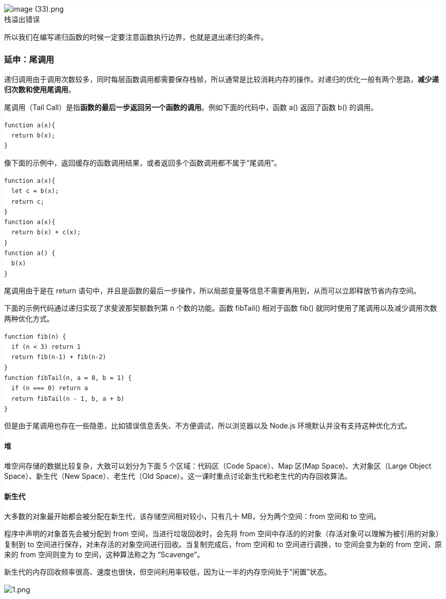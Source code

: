 </code></pre>
<p data-nodeid="955"><img src="https://s0.lgstatic.com/i/image/M00/27/16/Ciqc1F70Sk6ANM__AAAQ-wQno2Q416.png" alt="image (33).png" data-nodeid="1058"><br>
栈溢出错误</p>
<p data-nodeid="956">所以我们在编写递归函数的时候一定要注意函数执行边界，也就是退出递归的条件。</p>
<h3 data-nodeid="957">延申：尾调用</h3>
<p data-nodeid="958">递归调用由于调用次数较多，同时每层函数调用都需要保存栈帧，所以通常是比较消耗内存的操作。对递归的优化一般有两个思路，<strong data-nodeid="1068">减少递归次数和使用尾调用</strong>。</p>
<p data-nodeid="959">尾调用（Tail Call）是指<strong data-nodeid="1074">函数的最后一步返回另一个函数的调用</strong>。例如下面的代码中，函数 a() 返回了函数 b() 的调用。</p>
<pre class="lang-javascript" data-nodeid="960"><code data-language="javascript"><span class="hljs-function"><span class="hljs-keyword">function</span> <span class="hljs-title">a</span>(<span class="hljs-params">x</span>)</span>{
  <span class="hljs-keyword">return</span> b(x);
}
</code></pre>
<p data-nodeid="961">像下面的示例中，返回缓存的函数调用结果，或者返回多个函数调用都不属于“尾调用”。</p>
<pre class="lang-javascript" data-nodeid="962"><code data-language="javascript"><span class="hljs-function"><span class="hljs-keyword">function</span> <span class="hljs-title">a</span>(<span class="hljs-params">x</span>)</span>{
  <span class="hljs-keyword">let</span> c = b(x);
  <span class="hljs-keyword">return</span> c;
}
<span class="hljs-function"><span class="hljs-keyword">function</span> <span class="hljs-title">a</span>(<span class="hljs-params">x</span>)</span>{
  <span class="hljs-keyword">return</span> b(x) + c(x);
}
<span class="hljs-function"><span class="hljs-keyword">function</span> <span class="hljs-title">a</span>(<span class="hljs-params"></span>) </span>{
  b(x)
}
</code></pre>
<p data-nodeid="963">尾调用由于是在 return 语句中，并且是函数的最后一步操作，所以局部变量等信息不需要再用到，从而可以立即释放节省内存空间。</p>
<p data-nodeid="964">下面的示例代码通过递归实现了求斐波那契额数列第 n 个数的功能。函数 fibTail() 相对于函数 fib() 就同时使用了尾调用以及减少调用次数两种优化方式。</p>
<pre class="lang-javascript" data-nodeid="965"><code data-language="javascript"><span class="hljs-function"><span class="hljs-keyword">function</span> <span class="hljs-title">fib</span>(<span class="hljs-params">n</span>) </span>{
&nbsp; <span class="hljs-keyword">if</span> (n &lt; <span class="hljs-number">3</span>) <span class="hljs-keyword">return</span> <span class="hljs-number">1</span>
&nbsp; <span class="hljs-keyword">return</span> fib(n<span class="hljs-number">-1</span>) + fib(n<span class="hljs-number">-2</span>)
}
<span class="hljs-function"><span class="hljs-keyword">function</span> <span class="hljs-title">fibTail</span>(<span class="hljs-params">n, a = <span class="hljs-number">0</span>, b = <span class="hljs-number">1</span></span>) </span>{
&nbsp; <span class="hljs-keyword">if</span> (n === <span class="hljs-number">0</span>) <span class="hljs-keyword">return</span> a
&nbsp; <span class="hljs-keyword">return</span> fibTail(n - <span class="hljs-number">1</span>, b, a + b)
}
</code></pre>
<p data-nodeid="966">但是由于尾调用也存在一些隐患，比如错误信息丢失、不方便调试，所以浏览器以及 Node.js 环境默认并没有支持这种优化方式。</p>
<h4 data-nodeid="967">堆</h4>
<p data-nodeid="968">堆空间存储的数据比较复杂，大致可以划分为下面 5 个区域：代码区（Code Space）、Map 区(Map Space)、大对象区（Large Object Space）、新生代（New Space）、老生代（Old Space）。这一课时重点讨论新生代和老生代的内存回收算法。</p>
<h4 data-nodeid="969">新生代</h4>
<p data-nodeid="970">大多数的对象最开始都会被分配在新生代，该存储空间相对较小，只有几十 MB，分为两个空间：from 空间和 to 空间。</p>
<p data-nodeid="971">程序中声明的对象首先会被分配到 from 空间，当进行垃圾回收时，会先将 from 空间中存活的的对象（存活对象可以理解为被引用的对象）复制到 to 空间进行保存，对未存活的对象空间进行回收。当复制完成后，from 空间和 to 空间进行调换，to 空间会变为新的 from 空间，原来的 from 空间则变为 to 空间，这种算法称之为 “Scavenge”。</p>
<p data-nodeid="1371">新生代的内存回收频率很高、速度也很快，但空间利用率较低，因为让一半的内存空间处于“闲置”状态。</p>
<p data-nodeid="2305" class="te-preview-highlight"><img src="https://s0.lgstatic.com/i/image6/M00/25/15/Cgp9HWBZVYuADfmqAACqB-v2Dq0515.png" alt="1.png" data-nodeid="2308"><br>
